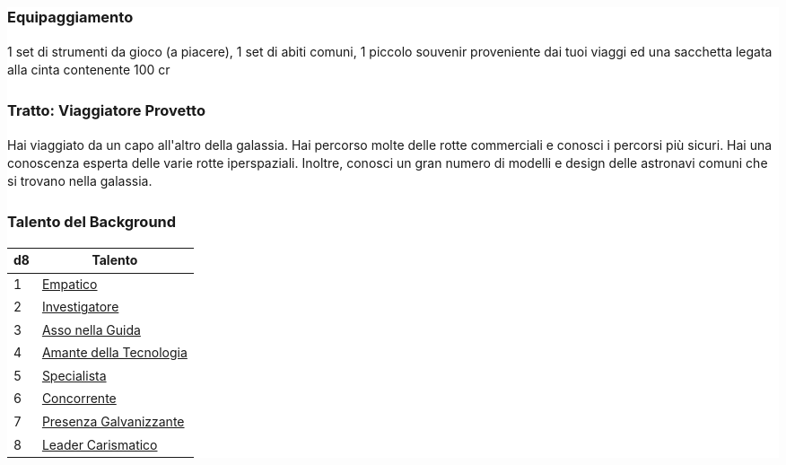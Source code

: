 ### Equipaggiamento 

1 set di strumenti da gioco (a piacere), 1 set di abiti comuni, 1 piccolo souvenir proveniente dai tuoi viaggi ed una sacchetta legata alla cinta contenente 100 cr

### Tratto: Viaggiatore Provetto 

Hai viaggiato da un capo all'altro della galassia. Hai percorso molte delle rotte commerciali e conosci i percorsi più sicuri. Hai una conoscenza esperta delle varie rotte iperspaziali. Inoltre, conosci un gran numero di modelli e design delle astronavi comuni che si trovano nella galassia.

### Talento del Background 

|d8|Talento
|---|---
|1|[Empatico](../talenti/talenti.md#empatico-empathic)
|2|[Investigatore](../talenti/talenti.md#investigatore-investigator)
|3|[Asso nella Guida](../talenti/talenti.md#asso-nella-guida-ace-pilot)
|4|[Amante della Tecnologia](../talenti/talenti.md#amante-della-tecnologia-techie)
|5|[Specialista](../talenti/talenti.md#specialista-specialist)
|6|[Concorrente](../talenti/talenti.md#concorrente-competitor)
|7|[Presenza Galvanizzante](../talenti/talenti.md#presenza-galvanizzante-galvanizing-presence)
|8|[Leader Carismatico](../talenti/talenti.md#leader-carismatico-inspiring-leader)